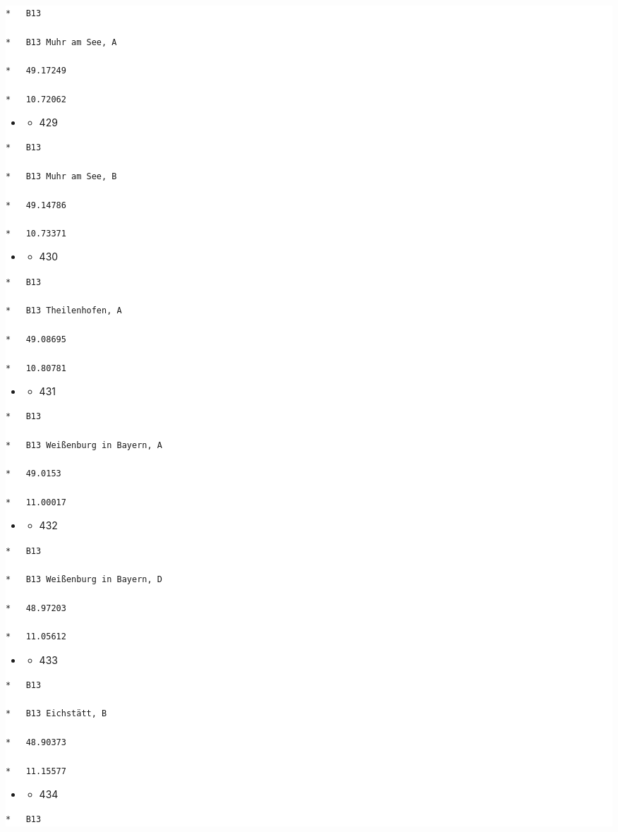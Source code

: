     *   B13

    *   B13 Muhr am See, A

    *   49.17249

    *   10.72062


*    *   429

    *   B13

    *   B13 Muhr am See, B

    *   49.14786

    *   10.73371


*    *   430

    *   B13

    *   B13 Theilenhofen, A

    *   49.08695

    *   10.80781


*    *   431

    *   B13

    *   B13 Weißenburg in Bayern, A

    *   49.0153

    *   11.00017


*    *   432

    *   B13

    *   B13 Weißenburg in Bayern, D

    *   48.97203

    *   11.05612


*    *   433

    *   B13

    *   B13 Eichstätt, B

    *   48.90373

    *   11.15577


*    *   434

    *   B13
